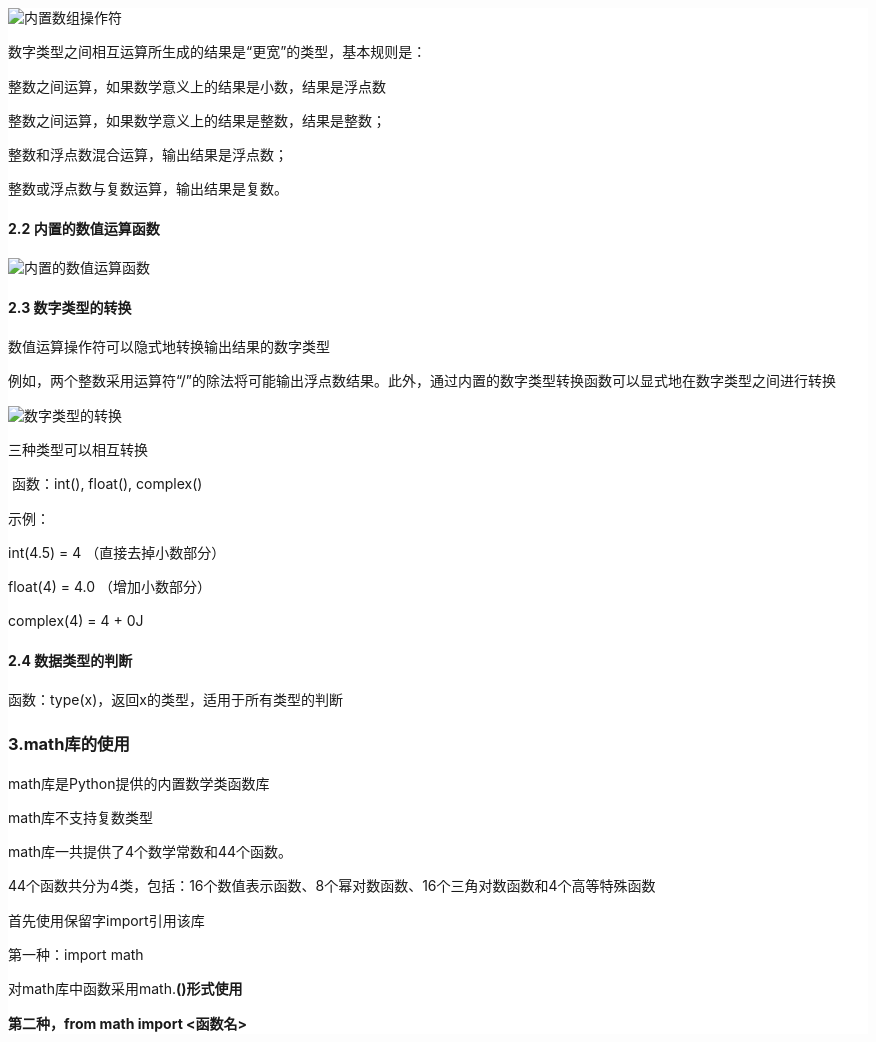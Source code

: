 ![内置数组操作符](https://pic.imgdb.cn/item/65b8ede0871b83018a252210.png)



数字类型之间相互运算所生成的结果是“更宽”的类型，基本规则是：

整数之间运算，如果数学意义上的结果是小数，结果是浮点数

整数之间运算，如果数学意义上的结果是整数，结果是整数；

整数和浮点数混合运算，输出结果是浮点数；

整数或浮点数与复数运算，输出结果是复数。



#### 2.2 内置的数值运算函数

![内置的数值运算函数](https://pic.imgdb.cn/item/65b8ede8871b83018a2541be.png)

#### 2.3 数字类型的转换

数值运算操作符可以隐式地转换输出结果的数字类型

例如，两个整数采用运算符“/”的除法将可能输出浮点数结果。此外，通过内置的数字类型转换函数可以显式地在数字类型之间进行转换 

![数字类型的转换](https://pic.imgdb.cn/item/65b8ede8871b83018a254230.png)

三种类型可以相互转换

​     函数：int(), float(), complex()

示例：

int(4.5) = 4 （直接去掉小数部分）

float(4) = 4.0 （增加小数部分）

complex(4) = 4 + 0J

#### 2.4 数据类型的判断

函数：type(x)，返回x的类型，适用于所有类型的判断

### 3.math库的使用

math库是Python提供的内置数学类函数库

math库不支持复数类型

math库一共提供了4个数学常数和44个函数。

44个函数共分为4类，包括：16个数值表示函数、8个幂对数函数、16个三角对数函数和4个高等特殊函数



首先使用保留字import引用该库

第一种：import math 

对math库中函数采用math.<b>()形式使用 

第二种，from math import <函数名>
